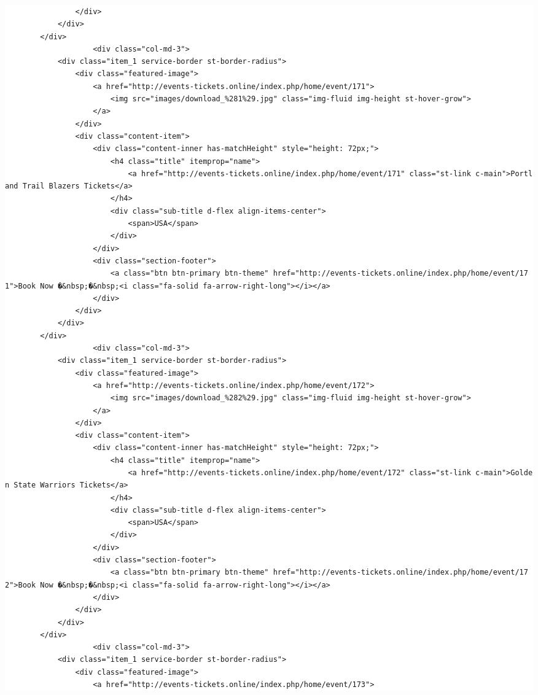                     </div>
                </div>
            </div>
                        <div class="col-md-3">
                <div class="item_1 service-border st-border-radius">
                    <div class="featured-image">
                        <a href="http://events-tickets.online/index.php/home/event/171">
                            <img src="images/download_%281%29.jpg" class="img-fluid img-height st-hover-grow">
                        </a>
                    </div>
                    <div class="content-item">
                        <div class="content-inner has-matchHeight" style="height: 72px;">
                            <h4 class="title" itemprop="name">
                                <a href="http://events-tickets.online/index.php/home/event/171" class="st-link c-main">Portland Trail Blazers Tickets</a>
                            </h4>
                            <div class="sub-title d-flex align-items-center">
                                <span>USA</span>
                            </div>
                        </div>
                        <div class="section-footer">
                            <a class="btn btn-primary btn-theme" href="http://events-tickets.online/index.php/home/event/171">Book Now �&nbsp;�&nbsp;<i class="fa-solid fa-arrow-right-long"></i></a>
                        </div>
                    </div>
                </div>
            </div>
                        <div class="col-md-3">
                <div class="item_1 service-border st-border-radius">
                    <div class="featured-image">
                        <a href="http://events-tickets.online/index.php/home/event/172">
                            <img src="images/download_%282%29.jpg" class="img-fluid img-height st-hover-grow">
                        </a>
                    </div>
                    <div class="content-item">
                        <div class="content-inner has-matchHeight" style="height: 72px;">
                            <h4 class="title" itemprop="name">
                                <a href="http://events-tickets.online/index.php/home/event/172" class="st-link c-main">Golden State Warriors Tickets</a>
                            </h4>
                            <div class="sub-title d-flex align-items-center">
                                <span>USA</span>
                            </div>
                        </div>
                        <div class="section-footer">
                            <a class="btn btn-primary btn-theme" href="http://events-tickets.online/index.php/home/event/172">Book Now �&nbsp;�&nbsp;<i class="fa-solid fa-arrow-right-long"></i></a>
                        </div>
                    </div>
                </div>
            </div>
                        <div class="col-md-3">
                <div class="item_1 service-border st-border-radius">
                    <div class="featured-image">
                        <a href="http://events-tickets.online/index.php/home/event/173">